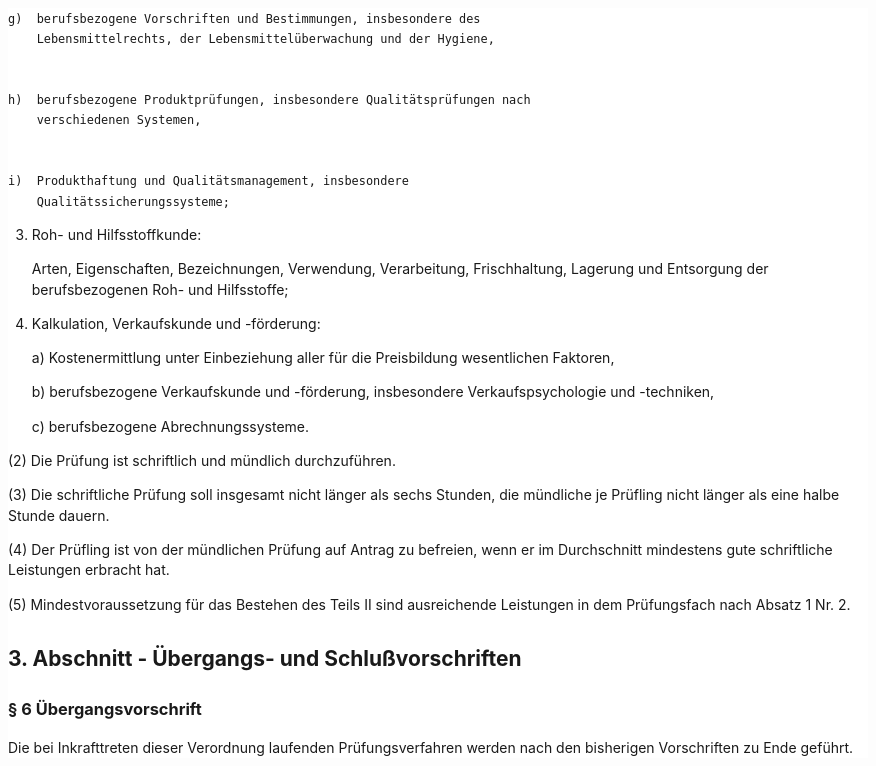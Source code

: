 
    g)  berufsbezogene Vorschriften und Bestimmungen, insbesondere des
        Lebensmittelrechts, der Lebensmittelüberwachung und der Hygiene,


    h)  berufsbezogene Produktprüfungen, insbesondere Qualitätsprüfungen nach
        verschiedenen Systemen,


    i)  Produkthaftung und Qualitätsmanagement, insbesondere
        Qualitätssicherungssysteme;





3.  Roh- und Hilfsstoffkunde:

    Arten, Eigenschaften, Bezeichnungen, Verwendung, Verarbeitung,
    Frischhaltung, Lagerung und Entsorgung der berufsbezogenen Roh- und
    Hilfsstoffe;


4.  Kalkulation, Verkaufskunde und -förderung:

    a)  Kostenermittlung unter Einbeziehung aller für die Preisbildung
        wesentlichen Faktoren,


    b)  berufsbezogene Verkaufskunde und -förderung, insbesondere
        Verkaufspsychologie und -techniken,


    c)  berufsbezogene Abrechnungssysteme.







(2) Die Prüfung ist schriftlich und mündlich durchzuführen.

(3) Die schriftliche Prüfung soll insgesamt nicht länger als sechs
Stunden, die mündliche je Prüfling nicht länger als eine halbe Stunde
dauern.

(4) Der Prüfling ist von der mündlichen Prüfung auf Antrag zu
befreien, wenn er im Durchschnitt mindestens gute schriftliche
Leistungen erbracht hat.

(5) Mindestvoraussetzung für das Bestehen des Teils II sind
ausreichende Leistungen in dem Prüfungsfach nach Absatz 1 Nr. 2.


## 3. Abschnitt - Übergangs- und Schlußvorschriften



### § 6 Übergangsvorschrift

Die bei Inkrafttreten dieser Verordnung laufenden Prüfungsverfahren
werden nach den bisherigen Vorschriften zu Ende geführt.

